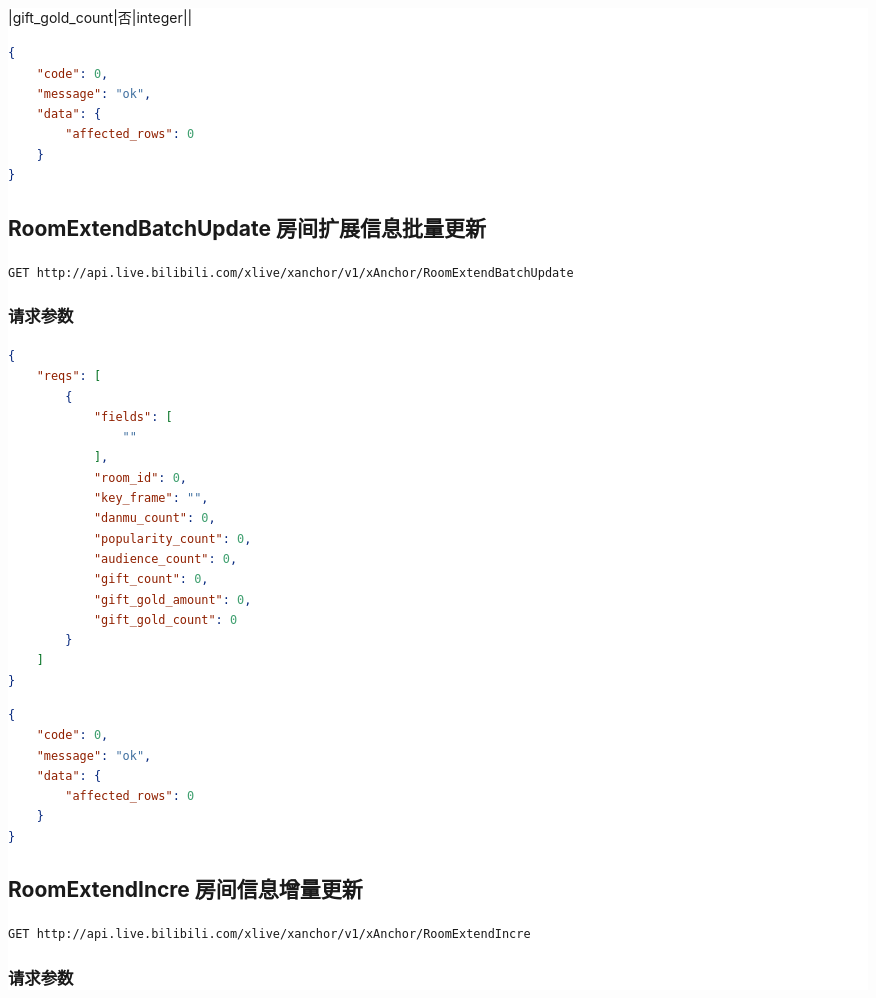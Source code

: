 |gift_gold_count|否|integer||

```json
{
    "code": 0,
    "message": "ok",
    "data": {
        "affected_rows": 0
    }
}
```

## RoomExtendBatchUpdate 房间扩展信息批量更新

`GET http://api.live.bilibili.com/xlive/xanchor/v1/xAnchor/RoomExtendBatchUpdate`

### 请求参数

```json
{
    "reqs": [
        {
            "fields": [
                ""
            ],
            "room_id": 0,
            "key_frame": "",
            "danmu_count": 0,
            "popularity_count": 0,
            "audience_count": 0,
            "gift_count": 0,
            "gift_gold_amount": 0,
            "gift_gold_count": 0
        }
    ]
}
```

```json
{
    "code": 0,
    "message": "ok",
    "data": {
        "affected_rows": 0
    }
}
```

## RoomExtendIncre 房间信息增量更新

`GET http://api.live.bilibili.com/xlive/xanchor/v1/xAnchor/RoomExtendIncre`

### 请求参数
